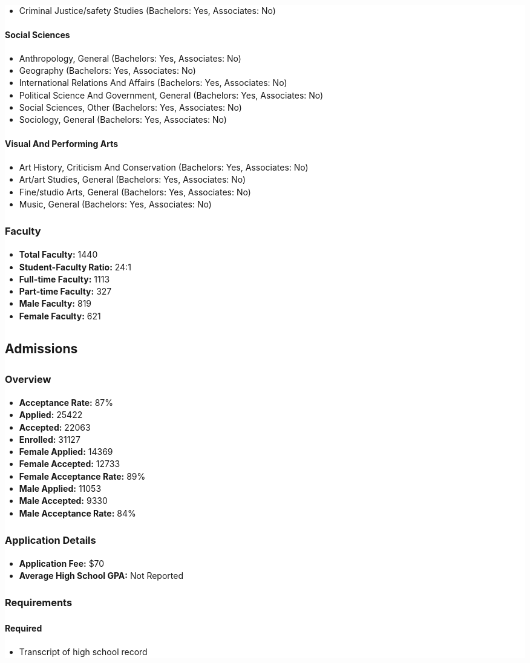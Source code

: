 - Criminal Justice/safety Studies (Bachelors: Yes, Associates: No)

#### Social Sciences

- Anthropology, General (Bachelors: Yes, Associates: No)
- Geography (Bachelors: Yes, Associates: No)
- International Relations And Affairs (Bachelors: Yes, Associates: No)
- Political Science And Government, General (Bachelors: Yes, Associates: No)
- Social Sciences, Other (Bachelors: Yes, Associates: No)
- Sociology, General (Bachelors: Yes, Associates: No)

#### Visual And Performing Arts

- Art History, Criticism And Conservation (Bachelors: Yes, Associates: No)
- Art/art Studies, General (Bachelors: Yes, Associates: No)
- Fine/studio Arts, General (Bachelors: Yes, Associates: No)
- Music, General (Bachelors: Yes, Associates: No)

### Faculty

- **Total Faculty:** 1440
- **Student-Faculty Ratio:** 24:1
- **Full-time Faculty:** 1113
- **Part-time Faculty:** 327
- **Male Faculty:** 819
- **Female Faculty:** 621

## Admissions

### Overview

- **Acceptance Rate:** 87%
- **Applied:** 25422
- **Accepted:** 22063
- **Enrolled:** 31127
- **Female Applied:** 14369
- **Female Accepted:** 12733
- **Female Acceptance Rate:** 89%
- **Male Applied:** 11053
- **Male Accepted:** 9330
- **Male Acceptance Rate:** 84%

### Application Details

- **Application Fee:** $70
- **Average High School GPA:** Not Reported

### Requirements

#### Required

- Transcript of high school record
